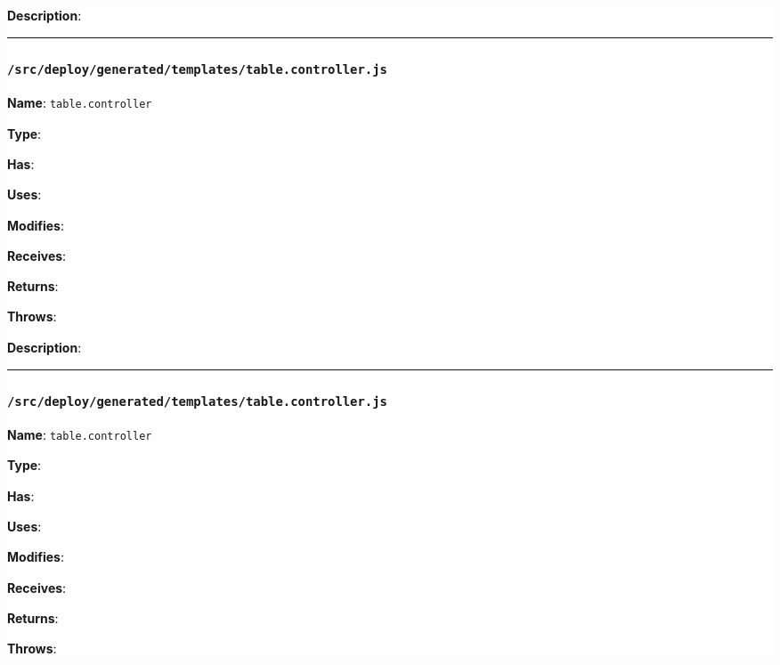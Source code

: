 
**Description**:  




----

### `/src/deploy/generated/templates/table.controller.js`



**Name**:  `table.controller`


**Type**:  


**Has**:  


**Uses**:  


**Modifies**:  


**Receives**:  


**Returns**:  


**Throws**:  


**Description**:  




----

### `/src/deploy/generated/templates/table.controller.js`



**Name**:  `table.controller`


**Type**:  


**Has**:  


**Uses**:  


**Modifies**:  


**Receives**:  


**Returns**:  


**Throws**:  

